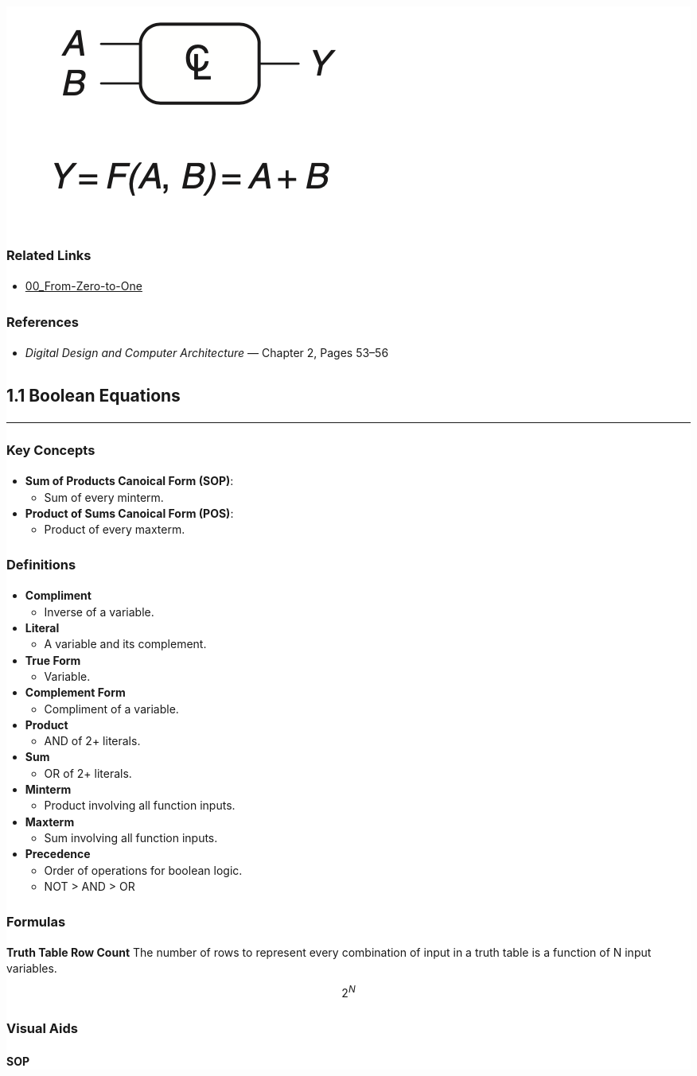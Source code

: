 ![clc_example.png](/clc_example.png)

### Related Links
- [00_From-Zero-to-One](/Books/Digital-Design-and-Computer-Architecture-(RISC-V-Edition-Harris-and-Harris)/00_From-Zero-to-One#h-01-the-art-of-managing-complexity)
### References
- *Digital Design and Computer Architecture* — Chapter 2, Pages 53–56


## 1.1 Boolean Equations
---
### Key Concepts
- **Sum of Products Canoical Form (SOP)**:
  - Sum of every minterm.
- **Product of Sums Canoical Form (POS)**:
  - Product of every maxterm.
### Definitions
- **Compliment**
  - Inverse of a variable.
- **Literal**
  - A variable and its complement.
- **True Form**
  - Variable.
- **Complement Form**
  - Compliment of a variable.
- **Product**
  - AND of 2+ literals.
- **Sum**
  - OR of 2+ literals.
- **Minterm**
  - Product involving all function inputs.
- **Maxterm**
  - Sum involving all function inputs.
- **Precedence**
  - Order of operations for boolean logic.
  - NOT > AND > OR
### Formulas
**Truth Table Row Count**
The number of rows to represent every combination of input in a truth table is a function of N input variables.
$$
2^N
$$
### Visual Aids
#### SOP